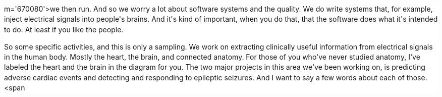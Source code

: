   m='670080'>we</span> <span m='670230'>then</span> <span m='670490'>run.</span>
  <span m='673040'>And</span> <span m='673250'>so</span> <span
  m='673440'>we</span> <span m='673580'>worry</span> <span m='673880'>a</span>
  <span m='673960'>lot</span> <span m='674190'>about</span> <span
  m='674430'>software</span> <span m='674990'>systems</span> <span
  m='675540'>and</span> <span m='675650'>the</span> <span
  m='675730'>quality.</span> <span m='677050'>We</span> <span
  m='677310'>do</span> <span m='677510'>write</span> <span
  m='677800'>systems</span> <span m='678360'>that,</span> <span
  m='678530'>for</span> <span m='678760'>example,</span> <span
  m='679720'>inject</span> <span m='680250'>electrical</span> <span
  m='681440'>signals</span> <span m='681890'>into</span> <span
  m='682070'>people's</span> <span m='682450'>brains.</span> <span
  m='684040'>And</span> <span m='684240'>it's</span> <span
  m='684310'>kind</span> <span m='684550'>of</span> <span
  m='684610'>important,</span> <span m='685070'>when</span> <span
  m='685170'>you</span> <span m='685270'>do</span> <span m='685430'>that,</span>
  <span m='685670'>that</span> <span m='685810'>the</span> <span
  m='685910'>software</span> <span m='686430'>does</span> <span
  m='686700'>what</span> <span m='686880'>it's</span> <span
  m='687110'>intended</span> <span m='687590'>to</span> <span
  m='687720'>do.</span> <span m='688750'>At</span> <span m='688900'>least</span>
  <span m='689230'>if</span> <span m='689340'>you</span> <span
  m='689430'>like</span> <span m='689650'>the</span> <span
  m='689750'>people.</span> </p><p><span m='691680'>So</span> <span
  m='691830'>some</span> <span m='692230'>specific</span> <span
  m='692830'>activities,</span> <span m='693570'>and</span> <span
  m='693660'>this</span> <span m='693790'>is</span> <span m='693910'>only</span>
  <span m='694200'>a</span> <span m='694270'>sampling.</span> <span
  m='696710'>We</span> <span m='696860'>work</span> <span m='697140'>on</span>
  <span m='697290'>extracting</span> <span m='697930'>clinically</span> <span
  m='698410'>useful</span> <span m='698800'>information</span> <span
  m='699460'>from</span> <span m='699680'>electrical</span> <span
  m='700230'>signals</span> <span m='700680'>in</span> <span
  m='700780'>the</span> <span m='700840'>human</span> <span
  m='701130'>body.</span> <span m='703970'>Mostly</span> <span
  m='704460'>the</span> <span m='704570'>heart,</span> <span
  m='705010'>the</span> <span m='705110'>brain,</span> <span
  m='705450'>and</span> <span m='705580'>connected</span> <span
  m='706070'>anatomy.</span> <span m='706470'>For</span> <span
  m='707090'>those</span> <span m='707340'>of you</span> <span
  m='707420'>who've</span> <span m='707550'>never</span> <span
  m='707800'>studied</span> <span m='708220'>anatomy,</span> <span
  m='708720'>I've</span> <span m='708920'>labeled</span> <span
  m='709310'>the</span> <span m='709360'>heart</span> <span
  m='709620'>and</span> <span m='709730'>the</span> <span
  m='709810'>brain</span> <span m='710090'>in</span> <span m='710160'>the</span>
  <span m='710240'>diagram</span> <span m='710810'>for</span> <span
  m='711040'>you.</span> <span m='713440'>The</span> <span m='713570'>two</span>
  <span m='713840'>major</span> <span m='714230'>projects</span> <span
  m='714820'>in</span> <span m='714920'>this</span> <span m='715090'>area</span>
  <span m='715440'>we've</span> <span m='715610'>been</span> <span
  m='715740'>working</span> <span m='716180'>on,</span> <span
  m='717240'>is</span> <span m='717570'>predicting</span> <span
  m='718210'>adverse</span> <span m='718940'>cardiac</span> <span
  m='719560'>events</span> <span m='721470'>and</span> <span
  m='722220'>detecting</span> <span m='722810'>and</span> <span
  m='722920'>responding</span> <span m='723600'>to</span> <span
  m='723740'>epileptic</span> <span m='724490'>seizures.</span> <span
  m='726020'>And</span> <span m='726200'>I</span> <span m='726250'>want
  to</span> <span m='726530'>say</span> <span m='726740'>a</span> <span
  m='726770'>few</span> <span m='726990'>words</span> <span
  m='727350'>about</span> <span m='728030'>each</span> <span
  m='728280'>of</span> <span m='728390'>those.</span> <span